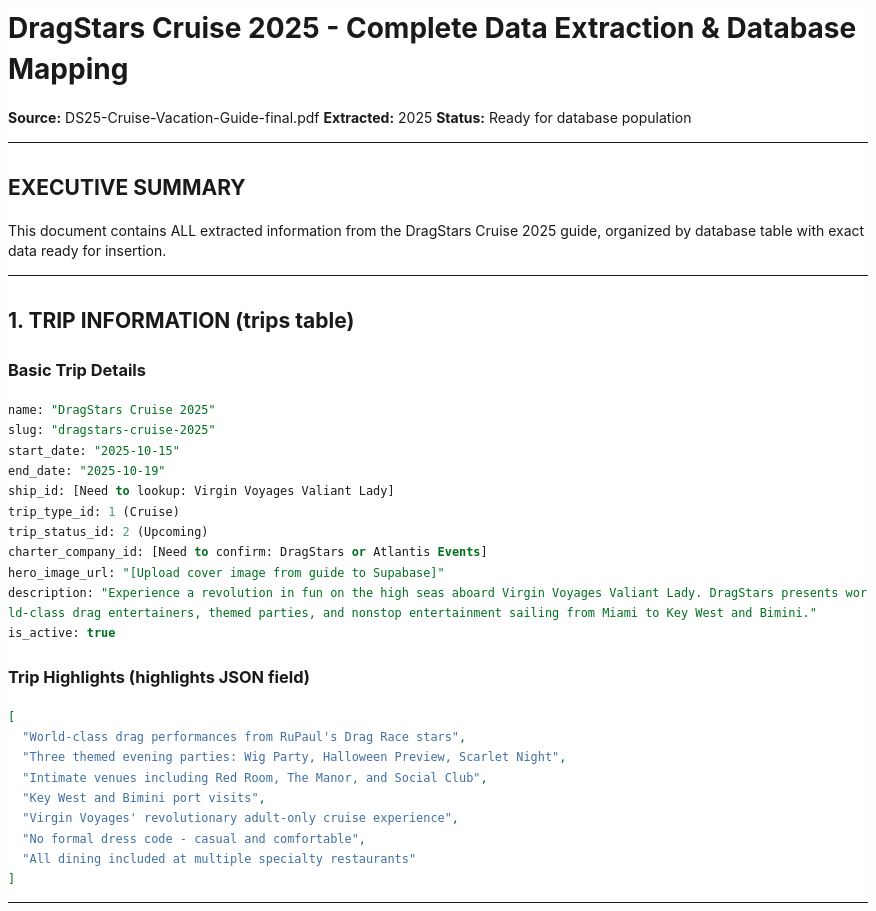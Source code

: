 # DragStars Cruise 2025 - Complete Data Extraction & Database Mapping

**Source:** DS25-Cruise-Vacation-Guide-final.pdf
**Extracted:** 2025
**Status:** Ready for database population

---

## EXECUTIVE SUMMARY

This document contains ALL extracted information from the DragStars Cruise 2025 guide, organized by database table with exact data ready for insertion.

---

## 1. TRIP INFORMATION (trips table)

### Basic Trip Details

```sql
name: "DragStars Cruise 2025"
slug: "dragstars-cruise-2025"
start_date: "2025-10-15"
end_date: "2025-10-19"
ship_id: [Need to lookup: Virgin Voyages Valiant Lady]
trip_type_id: 1 (Cruise)
trip_status_id: 2 (Upcoming)
charter_company_id: [Need to confirm: DragStars or Atlantis Events]
hero_image_url: "[Upload cover image from guide to Supabase]"
description: "Experience a revolution in fun on the high seas aboard Virgin Voyages Valiant Lady. DragStars presents world-class drag entertainers, themed parties, and nonstop entertainment sailing from Miami to Key West and Bimini."
is_active: true
```

### Trip Highlights (highlights JSON field)

```json
[
  "World-class drag performances from RuPaul's Drag Race stars",
  "Three themed evening parties: Wig Party, Halloween Preview, Scarlet Night",
  "Intimate venues including Red Room, The Manor, and Social Club",
  "Key West and Bimini port visits",
  "Virgin Voyages' revolutionary adult-only cruise experience",
  "No formal dress code - casual and comfortable",
  "All dining included at multiple specialty restaurants"
]
```

---
